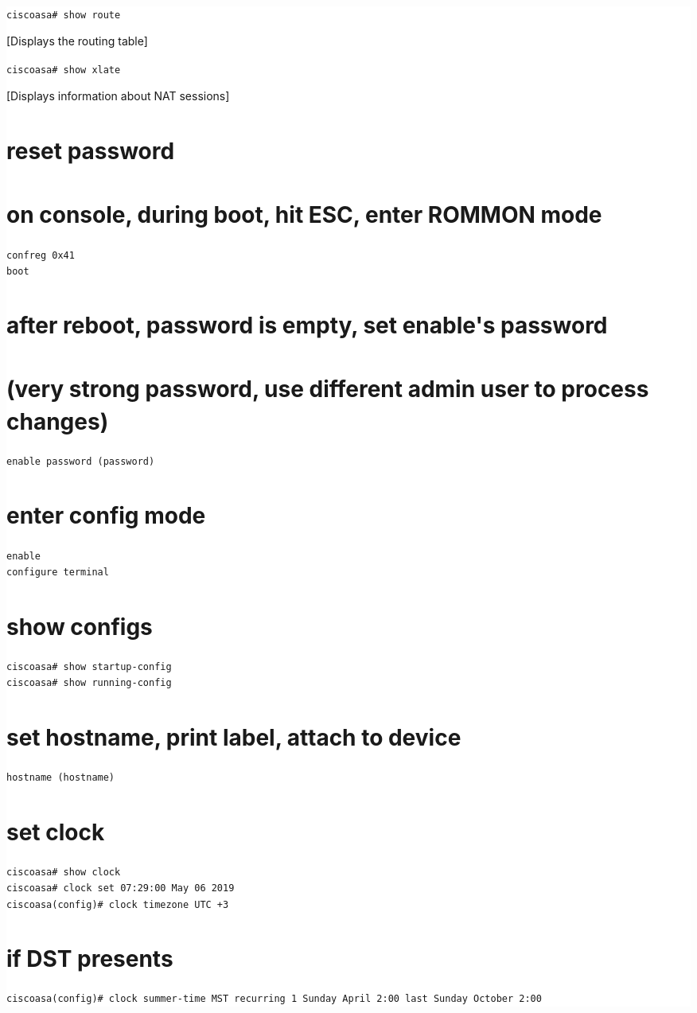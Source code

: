 
```
ciscoasa# show route
```
[Displays the routing table]


```
ciscoasa# show xlate
```
[Displays information about NAT sessions]




# reset password
# on console, during boot, hit ESC, enter ROMMON mode
```
confreg 0x41
boot
```
# after reboot, password is empty, set enable's password
# (very strong password, use different admin user to process changes)
```
enable password (password)
```

# enter config mode
```
enable
configure terminal
```

# show configs
```
ciscoasa# show startup-config
ciscoasa# show running-config
```

# set hostname, print label, attach to device
```
hostname (hostname)
```

# set clock
```
ciscoasa# show clock
ciscoasa# clock set 07:29:00 May 06 2019
ciscoasa(config)# clock timezone UTC +3
```
# if DST presents
```
ciscoasa(config)# clock summer-time MST recurring 1 Sunday April 2:00 last Sunday October 2:00
```
